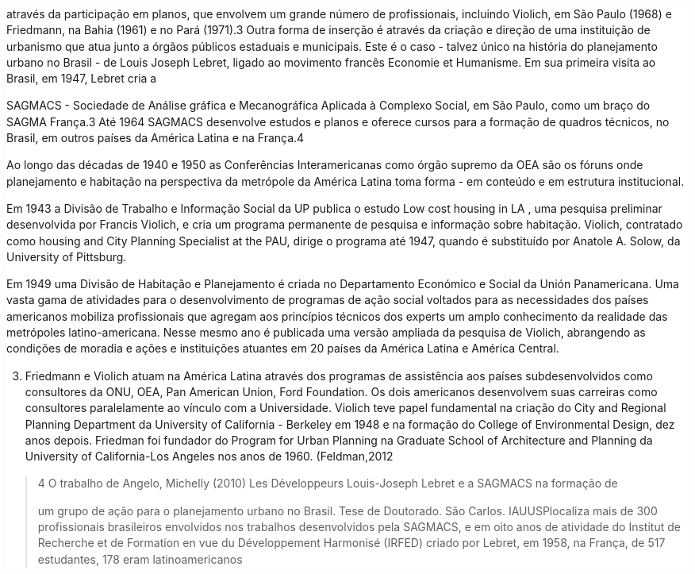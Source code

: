através da participação em planos, que envolvem um grande número de
profissionais, incluindo Violich, em São Paulo (1968) e Friedmann, na
Bahia (1961) e no Pará (1971).3 Outra forma de inserção é através da
criação e direção de uma instituição de urbanismo que atua junto a
órgãos públicos estaduais e municipais. Este é o caso - talvez único na
história do planejamento urbano no Brasil - de Louis Joseph Lebret,
ligado ao movimento francês Economie et Humanisme. Em sua primeira
visita ao Brasil, em 1947, Lebret cria a

SAGMACS - Sociedade de Análise gráfica e Mecanográfica Aplicada à
Complexo Social, em São Paulo, como um braço do SAGMA França.3 Até 1964
SAGMACS desenvolve estudos e planos e oferece cursos para a formação de
quadros técnicos, no Brasil, em outros países da América Latina e na
França.4

Ao longo das décadas de 1940 e 1950 as Conferências Interamericanas como
órgão supremo da OEA são os fóruns onde planejamento e habitação na
perspectiva da metrópole da América Latina toma forma - em conteúdo e em
estrutura institucional.

Em 1943 a Divisão de Trabalho e Informação Social da UP publica o estudo
Low cost housing in LA , uma pesquisa preliminar desenvolvida por
Francis Violich, e cria um programa permanente de pesquisa e informação
sobre habitação. Violich, contratado como housing and City Planning
Specialist at the PAU, dirige o programa até 1947, quando é substituído
por Anatole A. Solow, da University of Pittsburg.

Em 1949 uma Divisão de Habitação e Planejamento é criada no Departamento
Económico e Social da Unión Panamericana. Uma vasta gama de atividades
para o desenvolvimento de programas de ação social voltados para as
necessidades dos países americanos mobiliza profissionais que agregam
aos princípios técnicos dos experts um amplo conhecimento da realidade
das metrópoles latino-americana. Nesse mesmo ano é publicada uma versão
ampliada da pesquisa de Violich, abrangendo as condições de moradia e
ações e instituições atuantes em 20 países da América Latina e América
Central.

3.  Friedmann e Violich atuam na América Latina através dos programas de
    assistência aos países subdesenvolvidos como consultores da ONU,
    OEA, Pan American Union, Ford Foundation. Os dois americanos
    desenvolvem suas carreiras como consultores paralelamente ao vínculo
    com a Universidade. Violich teve papel fundamental na criação do
    City and Regional Planning Department da University of California -
    Berkeley em 1948 e na formação do College of Environmental Design,
    dez anos depois. Friedman foi fundador do Program for Urban Planning
    na Graduate School of Architecture and Planning da University of
    California-Los Angeles nos anos de 1960. (Feldman,2012

> 4 O trabalho de Angelo, Michelly (2010) Les Développeurs Louis-Joseph
> Lebret e a SAGMACS na formação de
>
> um grupo de ação para o planejamento urbano no Brasil. Tese de
> Doutorado. São Carlos. IAUUSPlocaliza mais de 300 profissionais
> brasileiros envolvidos nos trabalhos desenvolvidos pela SAGMACS, e em
> oito anos de atividade do Institut de Recherche et de Formation en vue
> du Développement Harmonisé (IRFED) criado por Lebret, em 1958, na
> França, de 517 estudantes, 178 eram latinoamericanos
